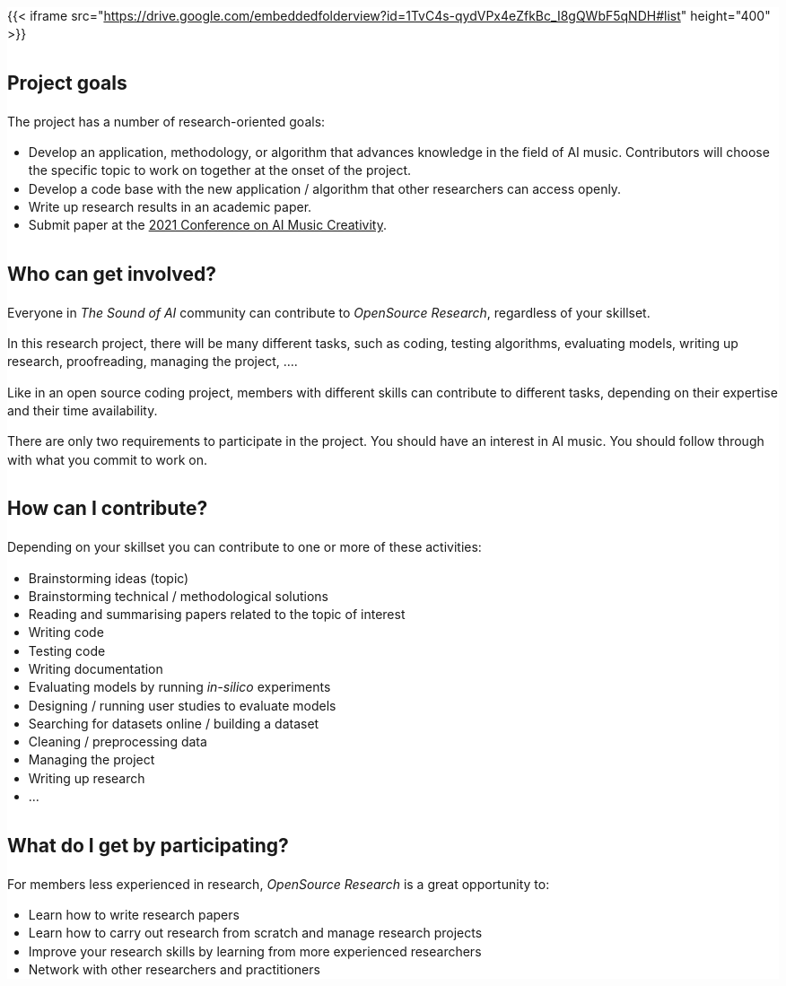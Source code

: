 {{< iframe src="https://drive.google.com/embeddedfolderview?id=1TvC4s-qydVPx4eZfkBc_I8gQWbF5qNDH#list" height="400" >}}

## Project goals

The project has a number of research-oriented goals:

*   Develop an application, methodology, or algorithm that advances knowledge in the field of AI music. Contributors will choose the specific topic to work on together at the onset of the project.  
*   Develop a code base with the new application / algorithm that other researchers can access openly.  
*   Write up research results in an academic paper.
*   Submit paper at the [2021 Conference on AI Music Creativity](https://aimc2021.iem.at/).  


## Who can get involved?

Everyone in *The Sound of AI* community can contribute to _OpenSource Research_, regardless of your skillset. 

In this research project, there will be many different tasks, such as coding, testing algorithms, evaluating models, writing up research, proofreading, managing the project, …. 

Like in an open source coding project, members with different skills can contribute to different tasks, depending on their expertise and their time availability. 

There are only two requirements to participate in the project. You should have an interest in AI music. You should follow through with what you commit to work on. 


## How can I contribute?

Depending on your skillset you can contribute to one or more of these activities:

*   Brainstorming ideas (topic)
*   Brainstorming technical / methodological solutions
*   Reading and summarising papers related to the topic of interest 
*   Writing code
*   Testing code
*   Writing documentation
*   Evaluating models by running *in-silico* experiments
*   Designing / running user studies to evaluate models
*   Searching for datasets online / building a dataset
*   Cleaning / preprocessing data
*   Managing the project
*   Writing up research
*   ...


## What do I get by participating?

For members less experienced in research, *OpenSource Research* is a great opportunity to:

*   Learn how to write research papers
*   Learn how to carry out research from scratch and manage research projects
*   Improve your research skills by learning from more experienced researchers
*   Network with other researchers and practitioners
